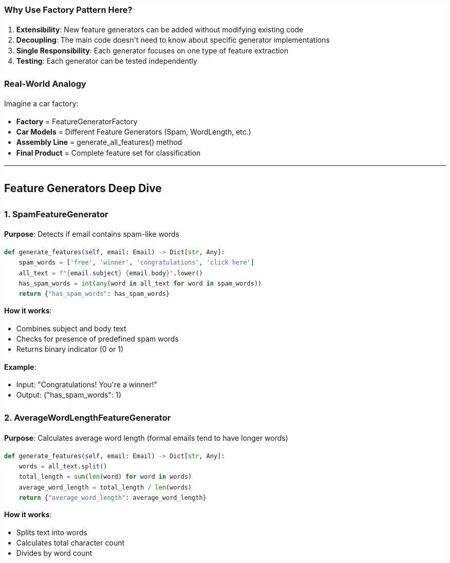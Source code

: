 ### Why Use Factory Pattern Here?
1. **Extensibility**: New feature generators can be added without modifying existing code
2. **Decoupling**: The main code doesn't need to know about specific generator implementations
3. **Single Responsibility**: Each generator focuses on one type of feature extraction
4. **Testing**: Each generator can be tested independently

### Real-World Analogy
Imagine a car factory:
- **Factory** = FeatureGeneratorFactory
- **Car Models** = Different Feature Generators (Spam, WordLength, etc.)
- **Assembly Line** = generate_all_features() method
- **Final Product** = Complete feature set for classification

---

## Feature Generators Deep Dive

### 1. SpamFeatureGenerator
**Purpose**: Detects if email contains spam-like words

```python
def generate_features(self, email: Email) -> Dict[str, Any]:
    spam_words = ['free', 'winner', 'congratulations', 'click here']
    all_text = f"{email.subject} {email.body}".lower()
    has_spam_words = int(any(word in all_text for word in spam_words))
    return {"has_spam_words": has_spam_words}
```

**How it works**:
- Combines subject and body text
- Checks for presence of predefined spam words
- Returns binary indicator (0 or 1)

**Example**:
- Input: "Congratulations! You're a winner!"
- Output: {"has_spam_words": 1}

### 2. AverageWordLengthFeatureGenerator
**Purpose**: Calculates average word length (formal emails tend to have longer words)

```python
def generate_features(self, email: Email) -> Dict[str, Any]:
    words = all_text.split()
    total_length = sum(len(word) for word in words)
    average_word_length = total_length / len(words)
    return {"average_word_length": average_word_length}
```

**How it works**:
- Splits text into words
- Calculates total character count
- Divides by word count
